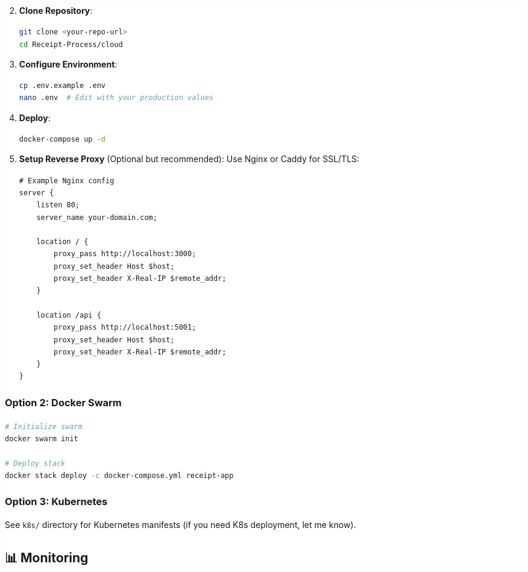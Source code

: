 2. **Clone Repository**:
   ```bash
   git clone <your-repo-url>
   cd Receipt-Process/cloud
   ```

3. **Configure Environment**:
   ```bash
   cp .env.example .env
   nano .env  # Edit with your production values
   ```

4. **Deploy**:
   ```bash
   docker-compose up -d
   ```

5. **Setup Reverse Proxy** (Optional but recommended):
   Use Nginx or Caddy for SSL/TLS:
   ```nginx
   # Example Nginx config
   server {
       listen 80;
       server_name your-domain.com;
       
       location / {
           proxy_pass http://localhost:3000;
           proxy_set_header Host $host;
           proxy_set_header X-Real-IP $remote_addr;
       }
       
       location /api {
           proxy_pass http://localhost:5001;
           proxy_set_header Host $host;
           proxy_set_header X-Real-IP $remote_addr;
       }
   }
   ```

### Option 2: Docker Swarm

```bash
# Initialize swarm
docker swarm init

# Deploy stack
docker stack deploy -c docker-compose.yml receipt-app
```

### Option 3: Kubernetes

See `k8s/` directory for Kubernetes manifests (if you need K8s deployment, let me know).

## 📊 Monitoring
